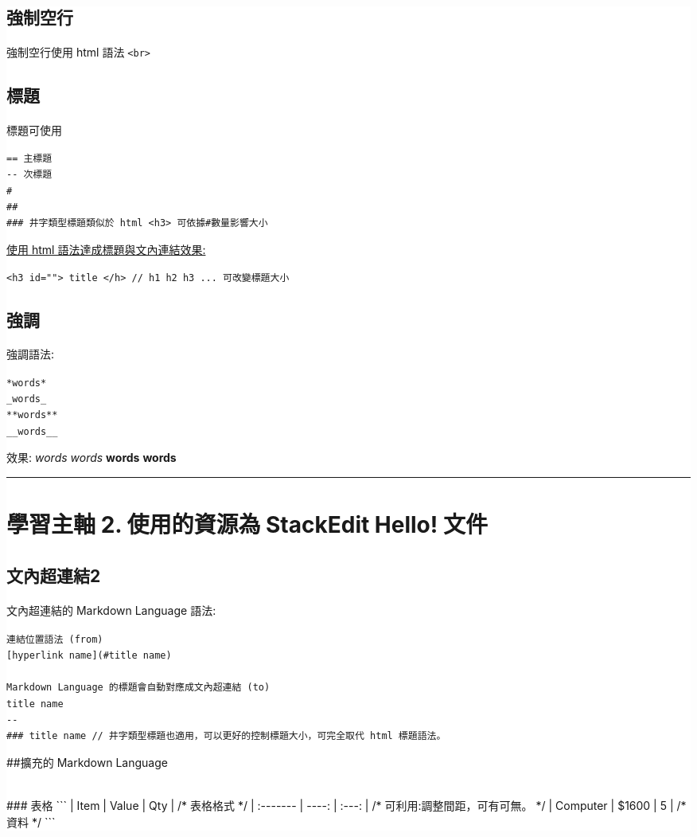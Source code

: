 強制空行
--
強制空行使用 html 語法 `<br>`

標題
--

標題可使用

	== 主標題
	-- 次標題
	#
	##
	### 井字類型標題類似於 html <h3> 可依據#數量影響大小
	
[使用 html 語法達成標題與文內連結效果:](#文內超連結語法)
	
	<h3 id=""> title </h> // h1 h2 h3 ... 可改變標題大小

強調
--

強調語法:

	*words*
	_words_
	**words** 
	__words__

效果:
*words*
_words_
**words** 
__words__

* * *

學習主軸 2. 使用的資源為 StackEdit Hello! 文件
==

文內超連結2
--
文內超連結的 Markdown Language 語法:

	連結位置語法 (from)
	[hyperlink name](#title name) 
	
	Markdown Language 的標題會自動對應成文內超連結 (to)
	title name 
	--
	### title name // 井字類型標題也適用，可以更好的控制標題大小，可完全取代 html 標題語法。

##擴充的 Markdown Language

<br>
### 表格
```
| Item     | Value | Qty   | /* 表格格式 */
| :------- | ----: | :---: | /* 可利用:調整間距，可有可無。 */
| Computer | $1600 |  5    | /* 資料 */
```
